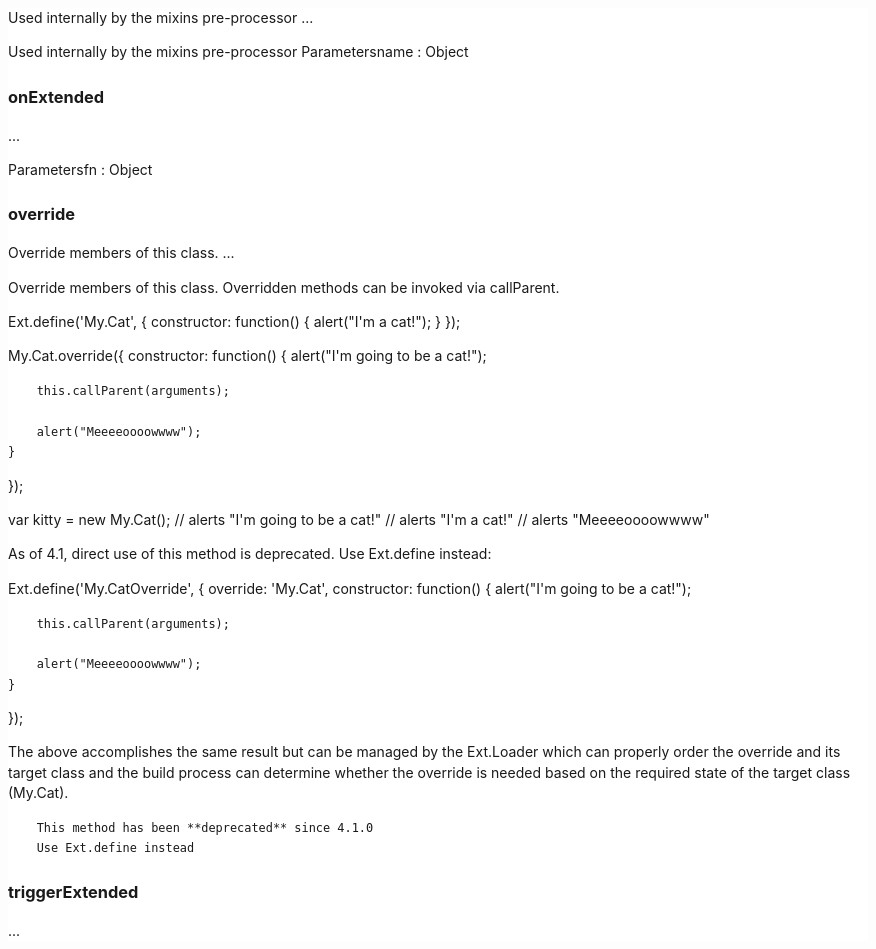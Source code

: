 Used internally by the mixins pre-processor ...

Used internally by the mixins pre-processor
Parametersname : Object


### onExtended

...

Parametersfn : Object


### override

Override members of this class. ...

Override members of this class. Overridden methods can be invoked via
callParent.

Ext.define('My.Cat', {
    constructor: function() {
        alert("I'm a cat!");
    }
});

My.Cat.override({
    constructor: function() {
        alert("I'm going to be a cat!");

        this.callParent(arguments);

        alert("Meeeeoooowwww");
    }
});

var kitty = new My.Cat(); // alerts "I'm going to be a cat!"
                          // alerts "I'm a cat!"
                          // alerts "Meeeeoooowwww"


As of 4.1, direct use of this method is deprecated. Use Ext.define
instead:

Ext.define('My.CatOverride', {
    override: 'My.Cat',
    constructor: function() {
        alert("I'm going to be a cat!");

        this.callParent(arguments);

        alert("Meeeeoooowwww");
    }
});


The above accomplishes the same result but can be managed by the Ext.Loader
which can properly order the override and its target class and the build process
can determine whether the override is needed based on the required state of the
target class (My.Cat).
        
        This method has been **deprecated** since 4.1.0
        Use Ext.define instead


### triggerExtended

...

